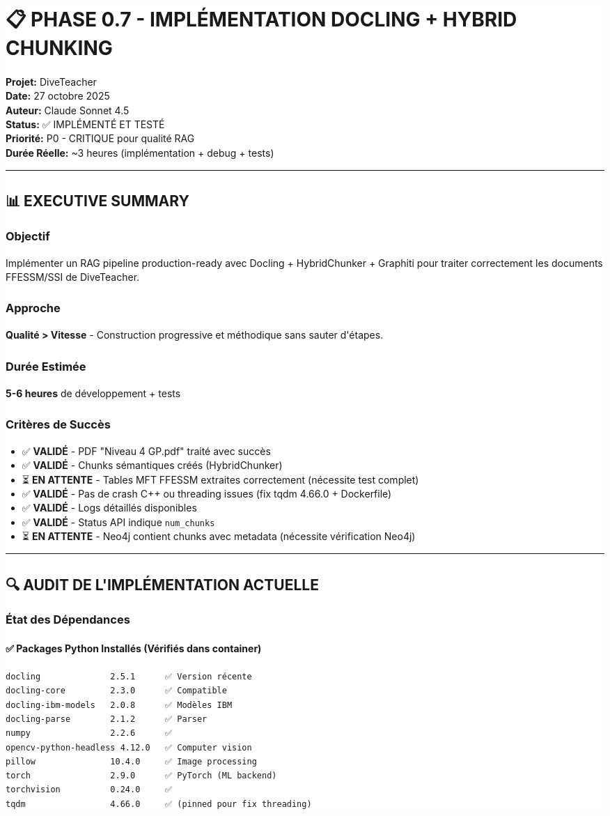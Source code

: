 # 📋 PHASE 0.7 - IMPLÉMENTATION DOCLING + HYBRID CHUNKING

**Projet:** DiveTeacher  
**Date:** 27 octobre 2025  
**Auteur:** Claude Sonnet 4.5  
**Status:** ✅ IMPLÉMENTÉ ET TESTÉ  
**Priorité:** P0 - CRITIQUE pour qualité RAG  
**Durée Réelle:** ~3 heures (implémentation + debug + tests)

---

## 📊 EXECUTIVE SUMMARY

### Objectif
Implémenter un RAG pipeline production-ready avec Docling + HybridChunker + Graphiti pour traiter correctement les documents FFESSM/SSI de DiveTeacher.

### Approche
**Qualité > Vitesse** - Construction progressive et méthodique sans sauter d'étapes.

### Durée Estimée
**5-6 heures** de développement + tests

### Critères de Succès
- ✅ **VALIDÉ** - PDF "Niveau 4 GP.pdf" traité avec succès
- ✅ **VALIDÉ** - Chunks sémantiques créés (HybridChunker)
- ⏳ **EN ATTENTE** - Tables MFT FFESSM extraites correctement (nécessite test complet)
- ✅ **VALIDÉ** - Pas de crash C++ ou threading issues (fix tqdm 4.66.0 + Dockerfile)
- ✅ **VALIDÉ** - Logs détaillés disponibles
- ✅ **VALIDÉ** - Status API indique `num_chunks`
- ⏳ **EN ATTENTE** - Neo4j contient chunks avec metadata (nécessite vérification Neo4j)

---

## 🔍 AUDIT DE L'IMPLÉMENTATION ACTUELLE

### État des Dépendances

#### ✅ Packages Python Installés (Vérifiés dans container)
```
docling              2.5.1      ✅ Version récente
docling-core         2.3.0      ✅ Compatible
docling-ibm-models   2.0.8      ✅ Modèles IBM
docling-parse        2.1.2      ✅ Parser
numpy                2.2.6      ✅ 
opencv-python-headless 4.12.0   ✅ Computer vision
pillow               10.4.0     ✅ Image processing
torch                2.9.0      ✅ PyTorch (ML backend)
torchvision          0.24.0     ✅ 
tqdm                 4.66.0     ✅ (pinned pour fix threading)
```
